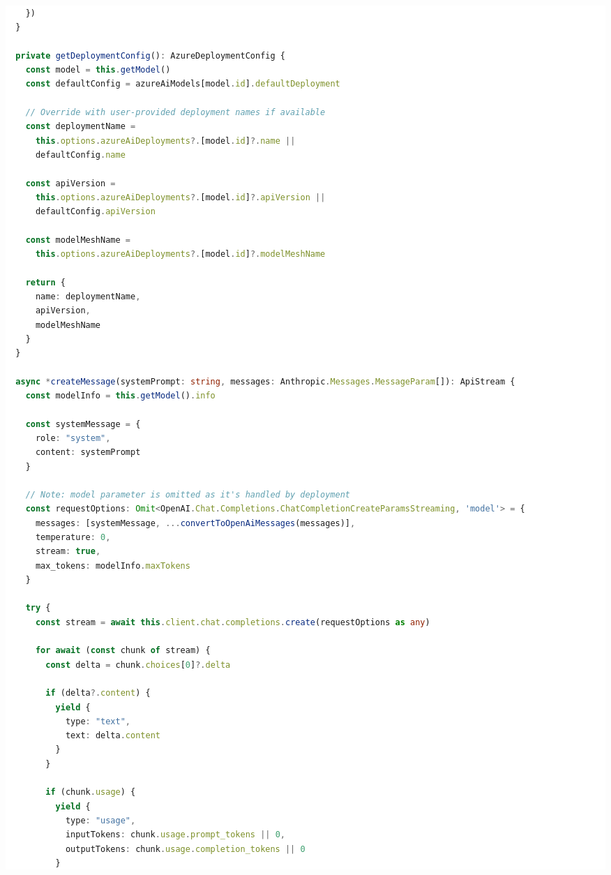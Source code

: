 ```typescript
    })
  }
  
  private getDeploymentConfig(): AzureDeploymentConfig {
    const model = this.getModel()
    const defaultConfig = azureAiModels[model.id].defaultDeployment
    
    // Override with user-provided deployment names if available
    const deploymentName = 
      this.options.azureAiDeployments?.[model.id]?.name || 
      defaultConfig.name
    
    const apiVersion = 
      this.options.azureAiDeployments?.[model.id]?.apiVersion || 
      defaultConfig.apiVersion
      
    const modelMeshName = 
      this.options.azureAiDeployments?.[model.id]?.modelMeshName

    return {
      name: deploymentName,
      apiVersion,
      modelMeshName
    }
  }

  async *createMessage(systemPrompt: string, messages: Anthropic.Messages.MessageParam[]): ApiStream {
    const modelInfo = this.getModel().info
    
    const systemMessage = {
      role: "system", 
      content: systemPrompt
    }
    
    // Note: model parameter is omitted as it's handled by deployment
    const requestOptions: Omit<OpenAI.Chat.Completions.ChatCompletionCreateParamsStreaming, 'model'> = {
      messages: [systemMessage, ...convertToOpenAiMessages(messages)],
      temperature: 0,
      stream: true,
      max_tokens: modelInfo.maxTokens
    }

    try {
      const stream = await this.client.chat.completions.create(requestOptions as any)

      for await (const chunk of stream) {
        const delta = chunk.choices[0]?.delta
        
        if (delta?.content) {
          yield {
            type: "text",
            text: delta.content
          }
        }

        if (chunk.usage) {
          yield {
            type: "usage",
            inputTokens: chunk.usage.prompt_tokens || 0,
            outputTokens: chunk.usage.completion_tokens || 0
          }
```